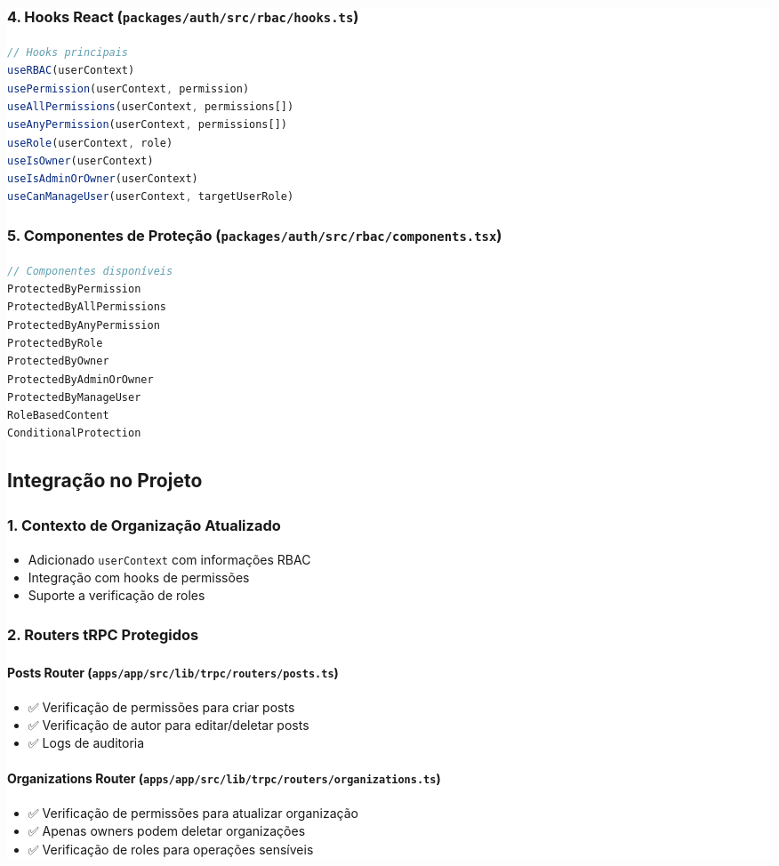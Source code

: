 ### 4. Hooks React (`packages/auth/src/rbac/hooks.ts`)

```typescript
// Hooks principais
useRBAC(userContext)
usePermission(userContext, permission)
useAllPermissions(userContext, permissions[])
useAnyPermission(userContext, permissions[])
useRole(userContext, role)
useIsOwner(userContext)
useIsAdminOrOwner(userContext)
useCanManageUser(userContext, targetUserRole)
```

### 5. Componentes de Proteção (`packages/auth/src/rbac/components.tsx`)

```typescript
// Componentes disponíveis
ProtectedByPermission
ProtectedByAllPermissions
ProtectedByAnyPermission
ProtectedByRole
ProtectedByOwner
ProtectedByAdminOrOwner
ProtectedByManageUser
RoleBasedContent
ConditionalProtection
```

## Integração no Projeto

### 1. Contexto de Organização Atualizado

- Adicionado `userContext` com informações RBAC
- Integração com hooks de permissões
- Suporte a verificação de roles

### 2. Routers tRPC Protegidos

#### Posts Router (`apps/app/src/lib/trpc/routers/posts.ts`)
- ✅ Verificação de permissões para criar posts
- ✅ Verificação de autor para editar/deletar posts
- ✅ Logs de auditoria

#### Organizations Router (`apps/app/src/lib/trpc/routers/organizations.ts`)
- ✅ Verificação de permissões para atualizar organização
- ✅ Apenas owners podem deletar organizações
- ✅ Verificação de roles para operações sensíveis
